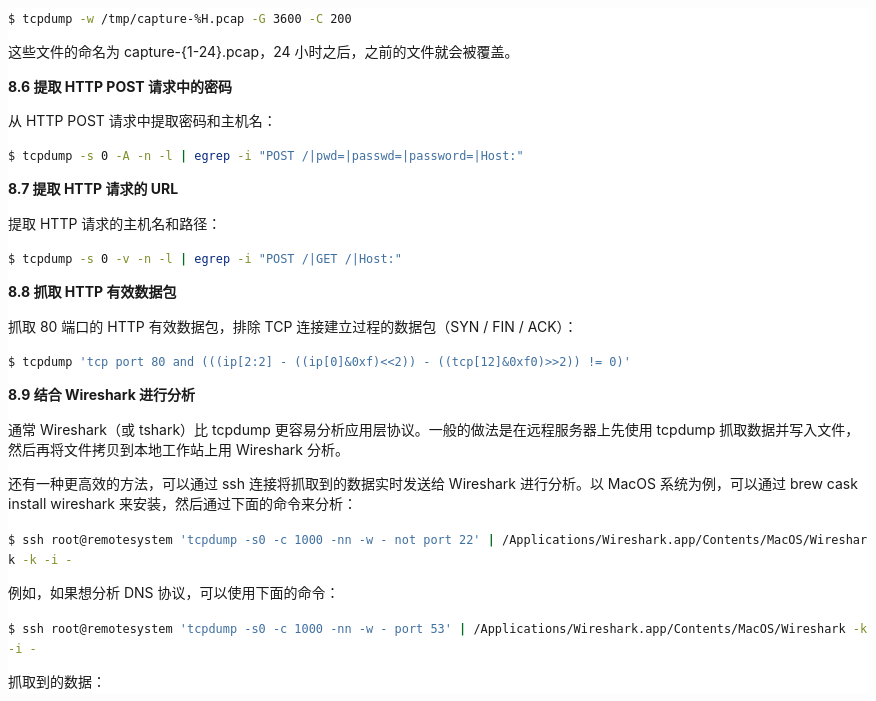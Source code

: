 ```sh
$ tcpdump -w /tmp/capture-%H.pcap -G 3600 -C 200
```

这些文件的命名为 capture-{1-24}.pcap，24 小时之后，之前的文件就会被覆盖。

**8.6 提取 HTTP POST 请求中的密码**

从 HTTP POST 请求中提取密码和主机名：

```sh
$ tcpdump -s 0 -A -n -l | egrep -i "POST /|pwd=|passwd=|password=|Host:"
```

**8.7 提取 HTTP 请求的 URL**

提取 HTTP 请求的主机名和路径：

```sh
$ tcpdump -s 0 -v -n -l | egrep -i "POST /|GET /|Host:"
```

**8.8 抓取 HTTP 有效数据包**

抓取 80 端口的 HTTP 有效数据包，排除 TCP 连接建立过程的数据包（SYN / FIN / ACK）：

```sh
$ tcpdump 'tcp port 80 and (((ip[2:2] - ((ip[0]&0xf)<<2)) - ((tcp[12]&0xf0)>>2)) != 0)'
```

**8.9 结合 Wireshark 进行分析**

通常 Wireshark（或 tshark）比 tcpdump 更容易分析应用层协议。一般的做法是在远程服务器上先使用 tcpdump 抓取数据并写入文件，然后再将文件拷贝到本地工作站上用 Wireshark 分析。

还有一种更高效的方法，可以通过 ssh 连接将抓取到的数据实时发送给 Wireshark 进行分析。以 MacOS 系统为例，可以通过 brew cask install wireshark 来安装，然后通过下面的命令来分析：

```sh
$ ssh root@remotesystem 'tcpdump -s0 -c 1000 -nn -w - not port 22' | /Applications/Wireshark.app/Contents/MacOS/Wireshark -k -i -
```

例如，如果想分析 DNS 协议，可以使用下面的命令：

```sh
$ ssh root@remotesystem 'tcpdump -s0 -c 1000 -nn -w - port 53' | /Applications/Wireshark.app/Contents/MacOS/Wireshark -k -i -
```

抓取到的数据：

